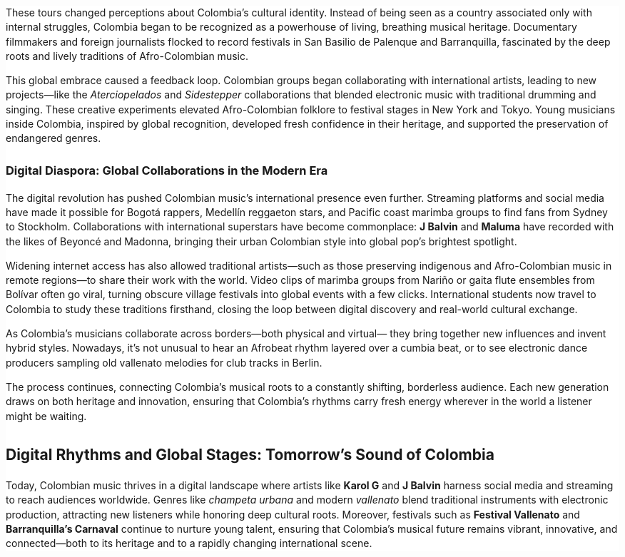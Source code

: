 These tours changed perceptions about Colombia’s cultural identity. Instead of being seen as a
country associated only with internal struggles, Colombia began to be recognized as a powerhouse of
living, breathing musical heritage. Documentary filmmakers and foreign journalists flocked to record
festivals in San Basilio de Palenque and Barranquilla, fascinated by the deep roots and lively
traditions of Afro-Colombian music.

This global embrace caused a feedback loop. Colombian groups began collaborating with international
artists, leading to new projects—like the _Aterciopelados_ and _Sidestepper_ collaborations that
blended electronic music with traditional drumming and singing. These creative experiments elevated
Afro-Colombian folklore to festival stages in New York and Tokyo. Young musicians inside Colombia,
inspired by global recognition, developed fresh confidence in their heritage, and supported the
preservation of endangered genres.

### Digital Diaspora: Global Collaborations in the Modern Era

The digital revolution has pushed Colombian music’s international presence even further. Streaming
platforms and social media have made it possible for Bogotá rappers, Medellín reggaeton stars, and
Pacific coast marimba groups to find fans from Sydney to Stockholm. Collaborations with
international superstars have become commonplace: **J Balvin** and **Maluma** have recorded with the
likes of Beyoncé and Madonna, bringing their urban Colombian style into global pop’s brightest
spotlight.

Widening internet access has also allowed traditional artists—such as those preserving indigenous
and Afro-Colombian music in remote regions—to share their work with the world. Video clips of
marimba groups from Nariño or gaita flute ensembles from Bolívar often go viral, turning obscure
village festivals into global events with a few clicks. International students now travel to
Colombia to study these traditions firsthand, closing the loop between digital discovery and
real-world cultural exchange.

As Colombia’s musicians collaborate across borders—both physical and virtual— they bring together
new influences and invent hybrid styles. Nowadays, it’s not unusual to hear an Afrobeat rhythm
layered over a cumbia beat, or to see electronic dance producers sampling old vallenato melodies for
club tracks in Berlin.

The process continues, connecting Colombia’s musical roots to a constantly shifting, borderless
audience. Each new generation draws on both heritage and innovation, ensuring that Colombia’s
rhythms carry fresh energy wherever in the world a listener might be waiting.

## Digital Rhythms and Global Stages: Tomorrow’s Sound of Colombia

Today, Colombian music thrives in a digital landscape where artists like **Karol G** and **J
Balvin** harness social media and streaming to reach audiences worldwide. Genres like _champeta
urbana_ and modern _vallenato_ blend traditional instruments with electronic production, attracting
new listeners while honoring deep cultural roots. Moreover, festivals such as **Festival Vallenato**
and **Barranquilla’s Carnaval** continue to nurture young talent, ensuring that Colombia’s musical
future remains vibrant, innovative, and connected—both to its heritage and to a rapidly changing
international scene.
